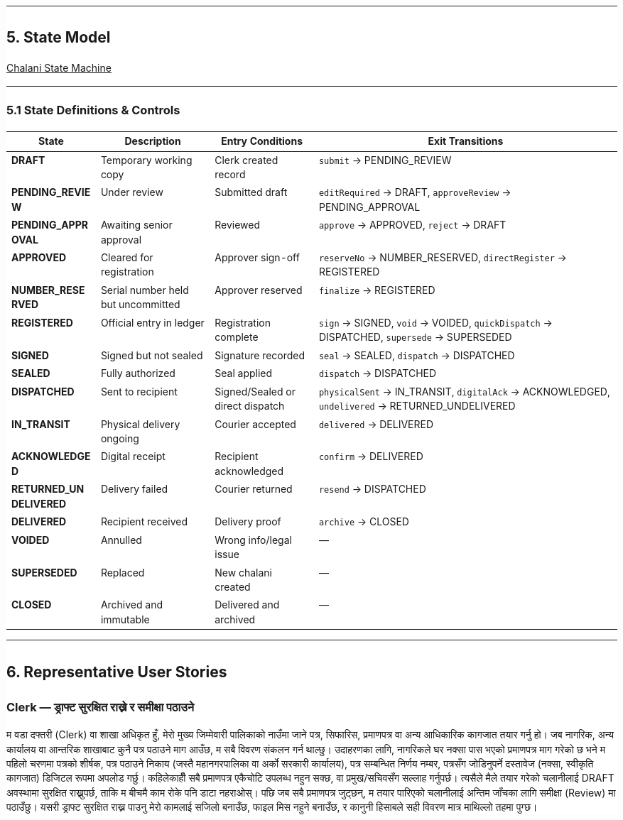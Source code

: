 
---

## 5. State Model

[Chalani State Machine](./chalani-lifecycle.pu)

---

### 5.1 State Definitions & Controls

| State                    | Description                        | Entry Conditions                 | Exit Transitions                                                                               |
| ------------------------ | ---------------------------------- | -------------------------------- | ---------------------------------------------------------------------------------------------- |
| **DRAFT**                | Temporary working copy             | Clerk created record             | `submit` → PENDING_REVIEW                                                                      |
| **PENDING_REVIEW**       | Under review                       | Submitted draft                  | `editRequired` → DRAFT, `approveReview` → PENDING_APPROVAL                                     |
| **PENDING_APPROVAL**     | Awaiting senior approval           | Reviewed                         | `approve` → APPROVED, `reject` → DRAFT                                                         |
| **APPROVED**             | Cleared for registration           | Approver sign-off                | `reserveNo` → NUMBER_RESERVED, `directRegister` → REGISTERED                                   |
| **NUMBER_RESERVED**      | Serial number held but uncommitted | Approver reserved                | `finalize` → REGISTERED                                                                        |
| **REGISTERED**           | Official entry in ledger           | Registration complete            | `sign` → SIGNED, `void` → VOIDED, `quickDispatch` → DISPATCHED, `supersede` → SUPERSEDED       |
| **SIGNED**               | Signed but not sealed              | Signature recorded               | `seal` → SEALED, `dispatch` → DISPATCHED                                                       |
| **SEALED**               | Fully authorized                   | Seal applied                     | `dispatch` → DISPATCHED                                                                        |
| **DISPATCHED**           | Sent to recipient                  | Signed/Sealed or direct dispatch | `physicalSent` → IN_TRANSIT, `digitalAck` → ACKNOWLEDGED, `undelivered` → RETURNED_UNDELIVERED |
| **IN_TRANSIT**           | Physical delivery ongoing          | Courier accepted                 | `delivered` → DELIVERED                                                                        |
| **ACKNOWLEDGED**         | Digital receipt                    | Recipient acknowledged           | `confirm` → DELIVERED                                                                          |
| **RETURNED_UNDELIVERED** | Delivery failed                    | Courier returned                 | `resend` → DISPATCHED                                                                          |
| **DELIVERED**            | Recipient received                 | Delivery proof                   | `archive` → CLOSED                                                                             |
| **VOIDED**               | Annulled                           | Wrong info/legal issue           | —                                                                                              |
| **SUPERSEDED**           | Replaced                           | New chalani created              | —                                                                                              |
| **CLOSED**               | Archived and immutable             | Delivered and archived           | —                                                                                              |

---

## 6. Representative User Stories

### Clerk — ड्राफ्ट सुरक्षित राख्ने र समीक्षा पठाउने

म वडा दफ्तरी (Clerk) वा शाखा अधिकृत हुँ, मेरो मुख्य जिम्मेवारी पालिकाको नाउँमा जाने पत्र, सिफारिस, प्रमाणपत्र वा अन्य आधिकारिक कागजात तयार गर्नु हो। जब नागरिक, अन्य कार्यालय वा आन्तरिक शाखाबाट कुनै पत्र पठाउने माग आउँछ, म सबै विवरण संकलन गर्न थाल्छु। उदाहरणका लागि, नागरिकले घर नक्सा पास भएको प्रमाणपत्र माग गरेको छ भने म पहिलो चरणमा पत्रको शीर्षक, पत्र पठाउने निकाय (जस्तै महानगरपालिका वा अर्को सरकारी कार्यालय), पत्र सम्बन्धित निर्णय नम्बर, पत्रसँग जोडिनुपर्ने दस्तावेज (नक्सा, स्वीकृति कागजात) डिजिटल रूपमा अपलोड गर्छु। कहिलेकाहीँ सबै प्रमाणपत्र एकैचोटि उपलब्ध नहुन सक्छ, वा प्रमुख/सचिवसँग सल्लाह गर्नुपर्छ। त्यसैले मैले तयार गरेको चलानीलाई DRAFT अवस्थामा सुरक्षित राख्नुपर्छ, ताकि म बीचमै काम रोके पनि डाटा नहराओस्। पछि जब सबै प्रमाणपत्र जुट्छन्, म तयार पारिएको चलानीलाई अन्तिम जाँचका लागि समीक्षा (Review) मा पठाउँछु। यसरी ड्राफ्ट सुरक्षित राख्न पाउनु मेरो कामलाई सजिलो बनाउँछ, फाइल मिस नहुने बनाउँछ, र कानुनी हिसाबले सही विवरण मात्र माथिल्लो तहमा पुग्छ।
